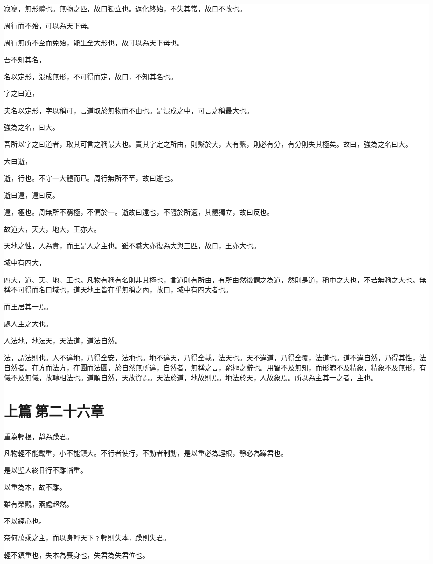寂寥，無形體也。無物之匹，故曰獨立也。返化終始，不失其常，故曰不改也。

周行而不殆，可以為天下母。

周行無所不至而免殆，能生全大形也，故可以為天下母也。

吾不知其名，

名以定形，混成無形，不可得而定，故曰，不知其名也。

字之曰道，

夫名以定形，字以稱可，言道取於無物而不由也。是混成之中，可言之稱最大也。

強為之名，曰大。

吾所以字之曰道者，取其可言之稱最大也。責其字定之所由，則繫於大，大有繫，則必有分，有分則失其極矣。故曰，強為之名曰大。 

大曰逝， 

逝，行也。不守一大體而已。周行無所不至，故曰逝也。 

逝曰遠，遠曰反。 

遠，極也。周無所不窮極，不偏於一。逝故曰遠也，不隨於所適，其體獨立，故曰反也。 

故道大，天大，地大，王亦大。 

天地之性，人為貴，而王是人之主也。雖不職大亦復為大與三匹，故曰，王亦大也。 

域中有四大， 

四大，道、天、地、王也。凡物有稱有名則非其極也，言道則有所由，有所由然後謂之為道，然則是道，稱中之大也，不若無稱之大也。無稱不可得而名曰域也，道天地王皆在乎無稱之內，故曰，域中有四大者也。 

而王居其一焉。 

處人主之大也。 

人法地，地法天，天法道，道法自然。 

法，謂法則也。人不違地，乃得全安，法地也。地不違天，乃得全載，法天也。天不違道，乃得全覆，法道也。道不違自然，乃得其性，法自然者。在方而法方，在圓而法圓，於自然無所違，自然者，無稱之言，窮極之辭也。用智不及無知，而形魄不及精象，精象不及無形，有儀不及無儀，故轉相法也。道順自然，天故資焉。天法於道，地故則焉。地法於天，人故象焉。所以為主其一之者，主也。



# 上篇 第二十六章

重為輕根，靜為躁君。

凡物輕不能載重，小不能鎮大。不行者使行，不動者制動，是以重必為輕根，靜必為躁君也。

是以聖人終日行不離輜重。

以重為本，故不離。

雖有榮觀，燕處超然。

不以經心也。

奈何萬乘之主，而以身輕天下﹖輕則失本，躁則失君。

輕不鎮重也，失本為喪身也，失君為失君位也。

